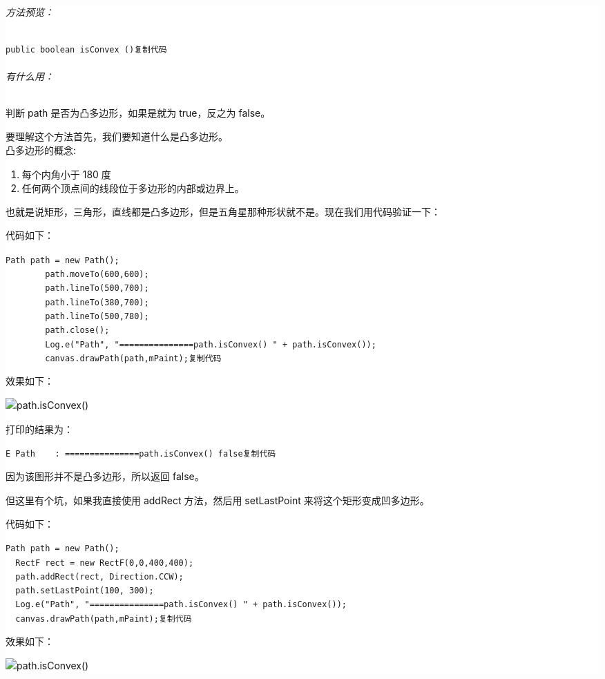 ###### 方法预览：

```
public boolean isConvex ()复制代码
```

###### 有什么用：

判断 path 是否为凸多边形，如果是就为 true，反之为 false。

要理解这个方法首先，我们要知道什么是凸多边形。  
凸多边形的概念:  
1. 每个内角小于 180 度  
2. 任何两个顶点间的线段位于多边形的内部或边界上。

也就是说矩形，三角形，直线都是凸多边形，但是五角星那种形状就不是。现在我们用代码验证一下：

代码如下：

```
Path path = new Path();
        path.moveTo(600,600);
        path.lineTo(500,700);
        path.lineTo(380,700);
        path.lineTo(500,780);
        path.close();
        Log.e("Path", "===============path.isConvex() " + path.isConvex());
        canvas.drawPath(path,mPaint);复制代码
```

效果如下：

![](https://p1-jj.byteimg.com/tos-cn-i-t2oaga2asx/gold-user-assets/2017/3/19/f4f3e77a7b5ed853a0bc8f65711402b1~tplv-t2oaga2asx-zoom-in-crop-mark:3024:0:0:0.awebp)path.isConvex()

打印的结果为：

```
E Path    : ===============path.isConvex() false复制代码
```

因为该图形并不是凸多边形，所以返回 false。

但这里有个坑，如果我直接使用 addRect 方法，然后用 setLastPoint 来将这个矩形变成凹多边形。

代码如下：

```
Path path = new Path();
  RectF rect = new RectF(0,0,400,400);
  path.addRect(rect, Direction.CCW);
  path.setLastPoint(100, 300);
  Log.e("Path", "===============path.isConvex() " + path.isConvex());
  canvas.drawPath(path,mPaint);复制代码
```

效果如下：  

![](https://p1-jj.byteimg.com/tos-cn-i-t2oaga2asx/gold-user-assets/2017/3/19/bea24b0c1c4011f22f7d3c21c78fa998~tplv-t2oaga2asx-zoom-in-crop-mark:3024:0:0:0.awebp)path.isConvex()
